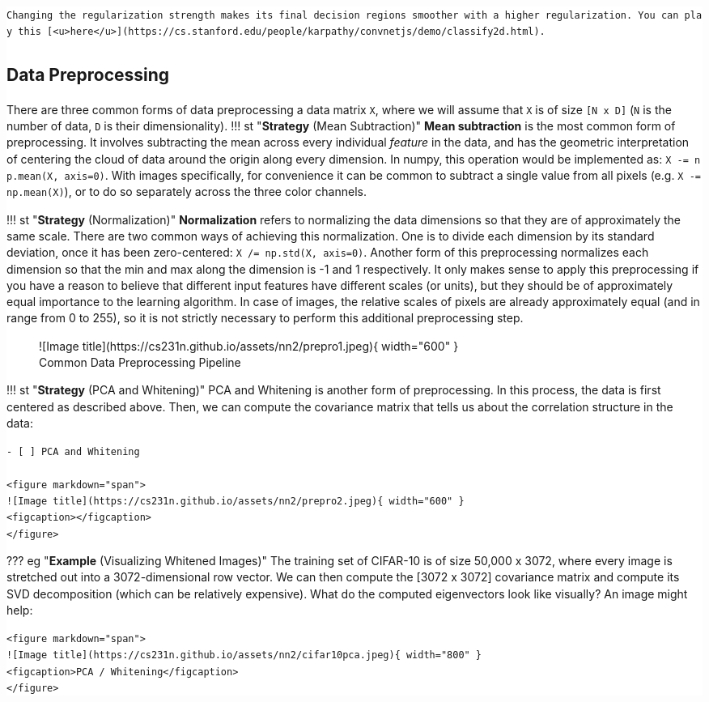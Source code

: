     Changing the regularization strength makes its final decision regions smoother with a higher regularization. You can play this [<u>here</u>](https://cs.stanford.edu/people/karpathy/convnetjs/demo/classify2d.html).

## Data Preprocessing
There are three common forms of data preprocessing a data matrix `X`, where we will assume that `X` is of size `[N x D]` (`N` is the number of data, `D` is their dimensionality).
!!! st "**Strategy** (Mean Subtraction)"
    **Mean subtraction** is the most common form of preprocessing. It involves subtracting the mean across every individual *feature* in the data, and has the geometric interpretation of centering the cloud of data around the origin along every dimension. In numpy, this operation would be implemented as: `X -= np.mean(X, axis=0)`. With images specifically, for convenience it can be common to subtract a single value from all pixels (e.g. `X -= np.mean(X)`), or to do so separately across the three color channels.

!!! st "**Strategy** (Normalization)"
    **Normalization** refers to normalizing the data dimensions so that they are of approximately the same scale. There are two common ways of achieving this normalization. One is to divide each dimension by its standard deviation, once it has been zero-centered: `X /= np.std(X, axis=0)`. Another form of this preprocessing normalizes each dimension so that the min and max along the dimension is -1 and 1 respectively. It only makes sense to apply this preprocessing if you have a reason to believe that different input features have different scales (or units), but they should be of approximately equal importance to the learning algorithm. In case of images, the relative scales of pixels are already approximately equal (and in range from 0 to 255), so it is not strictly necessary to perform this additional preprocessing step.

<figure markdown="span">
![Image title](https://cs231n.github.io/assets/nn2/prepro1.jpeg){ width="600" }
<figcaption>Common Data Preprocessing Pipeline</figcaption>
</figure>

!!! st "**Strategy** (PCA and Whitening)"
    PCA and Whitening is another form of preprocessing. In this process, the data is first centered as described above. Then, we can compute the covariance matrix that tells us about the correlation structure in the data: <br>
    
    - [ ] PCA and Whitening

    <figure markdown="span">
    ![Image title](https://cs231n.github.io/assets/nn2/prepro2.jpeg){ width="600" }
    <figcaption></figcaption>
    </figure>

??? eg "**Example** (Visualizing Whitened Images)"
    The training set of CIFAR-10 is of size 50,000 x 3072, where every image is stretched out into a 3072-dimensional row vector. We can then compute the [3072 x 3072] covariance matrix and compute its SVD decomposition (which can be relatively expensive). What do the computed eigenvectors look like visually? An image might help:

    <figure markdown="span">
    ![Image title](https://cs231n.github.io/assets/nn2/cifar10pca.jpeg){ width="800" }
    <figcaption>PCA / Whitening</figcaption>
    </figure>

